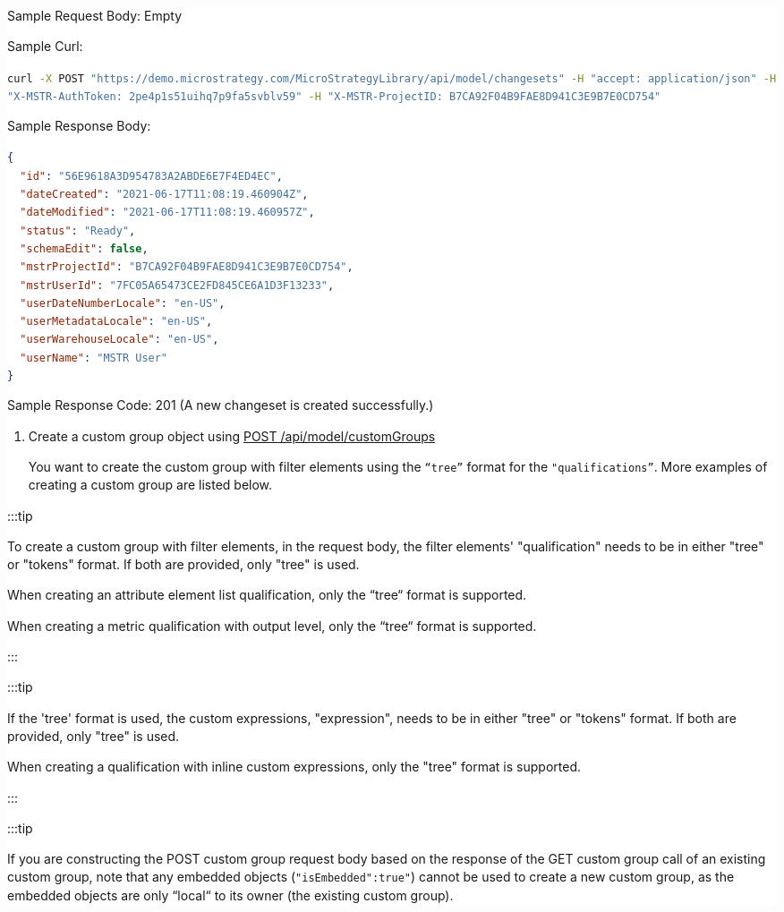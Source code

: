 Sample Request Body: Empty

Sample Curl:

```bash
curl -X POST "https://demo.microstrategy.com/MicroStrategyLibrary/api/model/changesets" -H "accept: application/json" -H "X-MSTR-AuthToken: 2pe4p1s51uihq7p9fa5svblv59" -H "X-MSTR-ProjectID: B7CA92F04B9FAE8D941C3E9B7E0CD754"
```

Sample Response Body:

```json
{
  "id": "56E9618A3D954783A2ABDE6E7F4ED4EC",
  "dateCreated": "2021-06-17T11:08:19.460904Z",
  "dateModified": "2021-06-17T11:08:19.460957Z",
  "status": "Ready",
  "schemaEdit": false,
  "mstrProjectId": "B7CA92F04B9FAE8D941C3E9B7E0CD754",
  "mstrUserId": "7FC05A65473CE2FD845CE6A1D3F13233",
  "userDateNumberLocale": "en-US",
  "userMetadataLocale": "en-US",
  "userWarehouseLocale": "en-US",
  "userName": "MSTR User"
}
```

Sample Response Code: 201 (A new changeset is created successfully.)

1. Create a custom group object using [POST /api/model/customGroups](https://demo.microstrategy.com/MicroStrategyLibrary/api-docs/index.html#/Custom%20Groups/ms-postCustomGroup)

   You want to create the custom group with filter elements using the `“tree”` format for the `"qualifications”`. More examples of creating a custom group are listed below.

:::tip

To create a custom group with filter elements, in the request body, the filter elements' "qualification" needs to be in either "tree" or "tokens" format. If both are provided, only "tree" is used.

When creating an attribute element list qualification, only the “tree“ format is supported.

When creating a metric qualification with output level, only the “tree“ format is supported.

:::

:::tip

If the 'tree' format is used, the custom expressions, "expression", needs to be in either "tree" or "tokens" format. If both are provided, only "tree" is used.

When creating a qualification with inline custom expressions, only the "tree" format is supported.

:::

:::tip

If you are constructing the POST custom group request body based on the response of the GET custom group call of an existing custom group, note that any embedded objects (`"isEmbedded":true"`) cannot be used to create a new custom group, as the embedded objects are only “local“ to its owner (the existing custom group).
